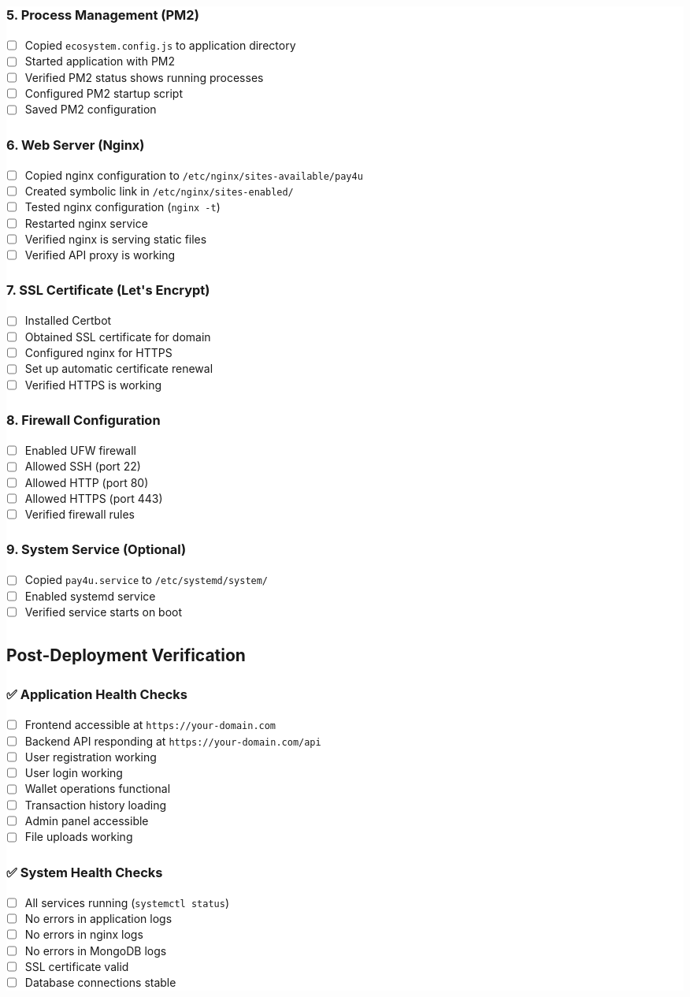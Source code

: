 ### 5. Process Management (PM2)
- [ ] Copied `ecosystem.config.js` to application directory
- [ ] Started application with PM2
- [ ] Verified PM2 status shows running processes
- [ ] Configured PM2 startup script
- [ ] Saved PM2 configuration

### 6. Web Server (Nginx)
- [ ] Copied nginx configuration to `/etc/nginx/sites-available/pay4u`
- [ ] Created symbolic link in `/etc/nginx/sites-enabled/`
- [ ] Tested nginx configuration (`nginx -t`)
- [ ] Restarted nginx service
- [ ] Verified nginx is serving static files
- [ ] Verified API proxy is working

### 7. SSL Certificate (Let's Encrypt)
- [ ] Installed Certbot
- [ ] Obtained SSL certificate for domain
- [ ] Configured nginx for HTTPS
- [ ] Set up automatic certificate renewal
- [ ] Verified HTTPS is working

### 8. Firewall Configuration
- [ ] Enabled UFW firewall
- [ ] Allowed SSH (port 22)
- [ ] Allowed HTTP (port 80)
- [ ] Allowed HTTPS (port 443)
- [ ] Verified firewall rules

### 9. System Service (Optional)
- [ ] Copied `pay4u.service` to `/etc/systemd/system/`
- [ ] Enabled systemd service
- [ ] Verified service starts on boot

## Post-Deployment Verification

### ✅ Application Health Checks
- [ ] Frontend accessible at `https://your-domain.com`
- [ ] Backend API responding at `https://your-domain.com/api`
- [ ] User registration working
- [ ] User login working
- [ ] Wallet operations functional
- [ ] Transaction history loading
- [ ] Admin panel accessible
- [ ] File uploads working

### ✅ System Health Checks
- [ ] All services running (`systemctl status`)
- [ ] No errors in application logs
- [ ] No errors in nginx logs
- [ ] No errors in MongoDB logs
- [ ] SSL certificate valid
- [ ] Database connections stable
